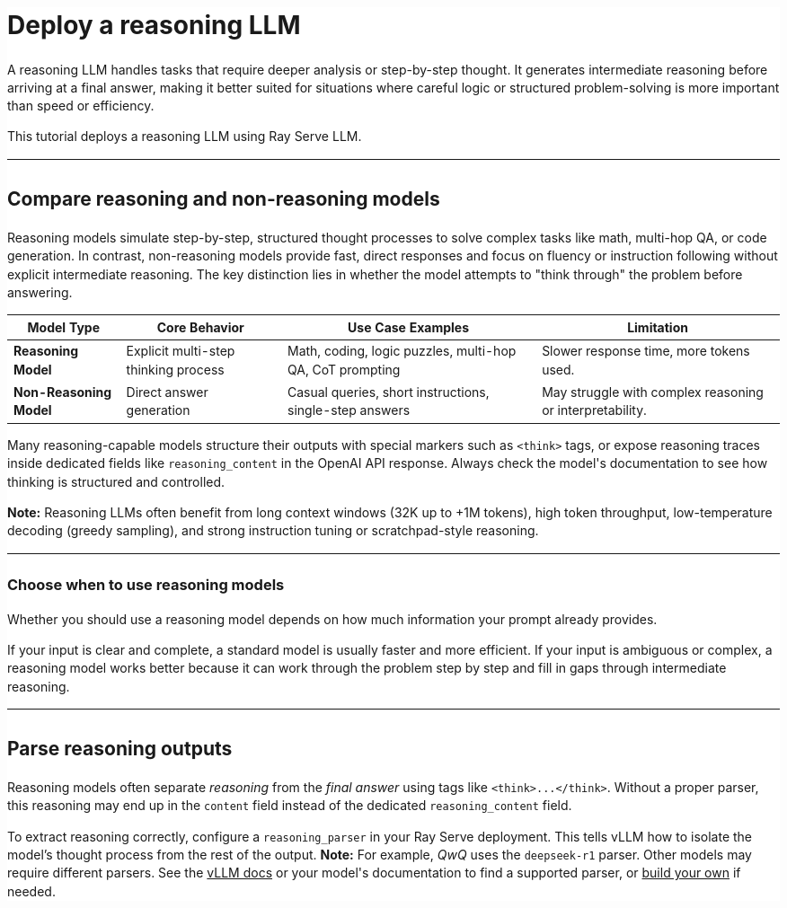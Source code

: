 # Deploy a reasoning LLM

A reasoning LLM handles tasks that require deeper analysis or step-by-step thought. It generates intermediate reasoning before arriving at a final answer, making it better suited for situations where careful logic or structured problem-solving is more important than speed or efficiency.

This tutorial deploys a reasoning LLM using Ray Serve LLM.  

---

## Compare reasoning and non-reasoning models

Reasoning models simulate step-by-step, structured thought processes to solve complex tasks like math, multi-hop QA, or code generation. In contrast, non-reasoning models provide fast, direct responses and focus on fluency or instruction following without explicit intermediate reasoning. The key distinction lies in whether the model attempts to "think through" the problem before answering.

| **Model Type**          | **Core Behavior**                    | **Use Case Examples**                                    | **Limitation**                                        |
| ----------------------- | ------------------------------------ | -------------------------------------------------------- | ----------------------------------------------------- |
| **Reasoning Model**     | Explicit multi-step thinking process | Math, coding, logic puzzles, multi-hop QA, CoT prompting | Slower response time, more tokens used.                |
| **Non-Reasoning Model** | Direct answer generation             | Casual queries, short instructions, single-step answers  | May struggle with complex reasoning or interpretability. |

Many reasoning-capable models structure their outputs with special markers such as `<think>` tags, or expose reasoning traces inside dedicated fields like `reasoning_content` in the OpenAI API response. Always check the model's documentation to see how thinking is structured and controlled.

**Note:** Reasoning LLMs often benefit from long context windows (32K up to +1M tokens), high token throughput, low-temperature decoding (greedy sampling), and strong instruction tuning or scratchpad-style reasoning.

---

### Choose when to use reasoning models

Whether you should use a reasoning model depends on how much information your prompt already provides.

If your input is clear and complete, a standard model is usually faster and more efficient. If your input is ambiguous or complex, a reasoning model works better because it can work through the problem step by step and fill in gaps through intermediate reasoning.

---

## Parse reasoning outputs

Reasoning models often separate *reasoning* from the *final answer* using tags like `<think>...</think>`. Without a proper parser, this reasoning may end up in the `content` field instead of the dedicated `reasoning_content` field.

To extract reasoning correctly, configure a `reasoning_parser` in your Ray Serve deployment. This tells vLLM how to isolate the model’s thought process from the rest of the output.
**Note:** For example, *QwQ* uses the `deepseek-r1` parser. Other models may require different parsers. See the [vLLM docs](https://docs.vllm.ai/en/stable/features/reasoning_outputs.html#supported-models) or your model's documentation to find a supported parser, or [build your own](https://docs.vllm.ai/en/stable/features/reasoning_outputs.html#how-to-support-a-new-reasoning-model) if needed.
